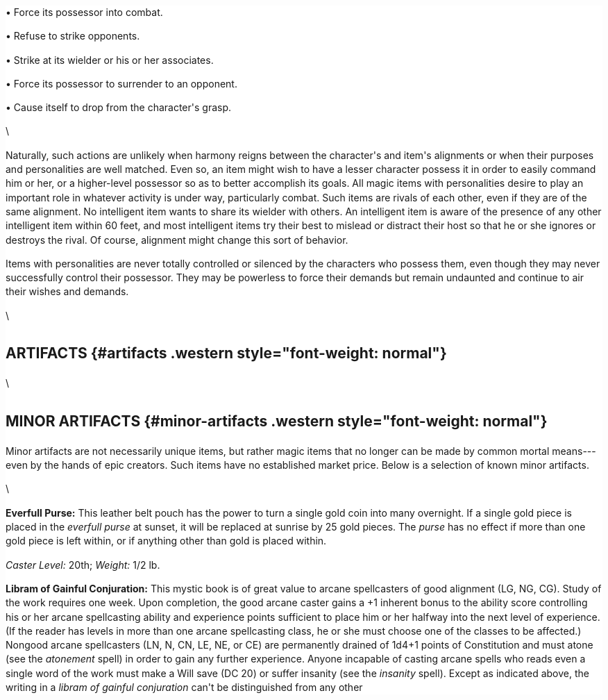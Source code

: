 • Force its possessor into combat.

• Refuse to strike opponents.

• Strike at its wielder or his or her associates.

• Force its possessor to surrender to an opponent.

• Cause itself to drop from the character's grasp.

\

Naturally, such actions are unlikely when harmony reigns between the
character's and item's alignments or when their purposes and
personalities are well matched. Even so, an item might wish to have a
lesser character possess it in order to easily command him or her, or a
higher-level possessor so as to better accomplish its goals. All magic
items with personalities desire to play an important role in whatever
activity is under way, particularly combat. Such items are rivals of
each other, even if they are of the same alignment. No intelligent item
wants to share its wielder with others. An intelligent item is aware of
the presence of any other intelligent item within 60 feet, and most
intelligent items try their best to mislead or distract their host so
that he or she ignores or destroys the rival. Of course, alignment might
change this sort of behavior.

Items with personalities are never totally controlled or silenced by the
characters who possess them, even though they may never successfully
control their possessor. They may be powerless to force their demands
but remain undaunted and continue to air their wishes and demands.

\

ARTIFACTS {#artifacts .western style="font-weight: normal"}
---------

\

MINOR ARTIFACTS {#minor-artifacts .western style="font-weight: normal"}
---------------

Minor artifacts are not necessarily unique items, but rather magic items
that no longer can be made by common mortal means---even by the hands of
epic creators. Such items have no established market price. Below is a
selection of known minor artifacts.

\

**Everfull Purse:** This leather belt pouch has the power to turn a
single gold coin into many overnight. If a single gold piece is placed
in the *everfull purse* at sunset, it will be replaced at sunrise by 25
gold pieces. The *purse* has no effect if more than one gold piece is
left within, or if anything other than gold is placed within.

*Caster Level:* 20th; *Weight:* 1/2 lb.

**Libram of Gainful Conjuration:** This mystic book is of great value to
arcane spellcasters of good alignment (LG, NG, CG). Study of the work
requires one week. Upon completion, the good arcane caster gains a +1
inherent bonus to the ability score controlling his or her arcane
spellcasting ability and experience points sufficient to place him or
her halfway into the next level of experience. (If the reader has levels
in more than one arcane spellcasting class, he or she must choose one of
the classes to be affected.) Nongood arcane spellcasters (LN, N, CN, LE,
NE, or CE) are permanently drained of 1d4+1 points of Constitution and
must atone (see the *atonement* spell) in order to gain any further
experience. Anyone incapable of casting arcane spells who reads even a
single word of the work must make a Will save (DC 20) or suffer insanity
(see the *insanity* spell). Except as indicated above, the writing in a
*libram of gainful conjuration* can't be distinguished from any other